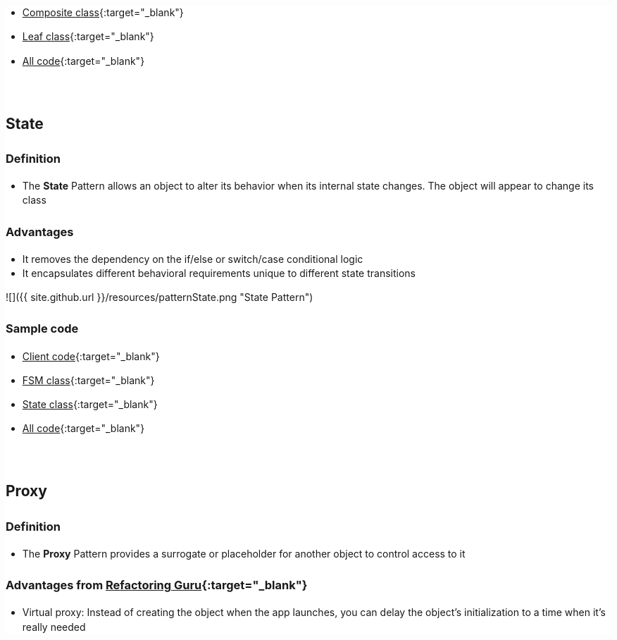 * [Composite class](https://github.com/bethrobson/Head-First-Design-Patterns/blob/master/src/headfirst/designpatterns/composite/menu/Menu.java){:target="_blank"}

* [Leaf class](https://github.com/bethrobson/Head-First-Design-Patterns/blob/master/src/headfirst/designpatterns/composite/menu/MenuItem.java){:target="_blank"}

* [All code](https://github.com/bethrobson/Head-First-Design-Patterns/blob/master/src/headfirst/designpatterns/composite/menu/){:target="_blank"}

<br/>

## State

### Definition

* The **State** Pattern allows an object to alter its behavior when its internal state changes. The object will appear to change its class

### Advantages

* It removes the dependency on the if/else or switch/case conditional logic
* It encapsulates different behavioral requirements unique to different state transitions

![]({{ site.github.url }}/resources/patternState.png "State Pattern")

### Sample code 

* [Client code](https://github.com/bethrobson/Head-First-Design-Patterns/blob/master/src/headfirst/designpatterns/state/gumballstate/GumballMachineTestDrive.java){:target="_blank"}

* [FSM class](https://github.com/bethrobson/Head-First-Design-Patterns/blob/master/src/headfirst/designpatterns/state/gumballstate/GumballMachine.java){:target="_blank"}

* [State class](https://github.com/bethrobson/Head-First-Design-Patterns/blob/master/src/headfirst/designpatterns/state/gumballstate/HasQuarterState.java){:target="_blank"}

* [All code](https://github.com/bethrobson/Head-First-Design-Patterns/blob/master/src/headfirst/designpatterns/state/gumballstate/){:target="_blank"}


<br/>

## Proxy

### Definition

* The **Proxy** Pattern provides a surrogate or placeholder for another object to control access to it

### Advantages from [Refactoring Guru](https://refactoring.guru/design-patterns/proxy){:target="_blank"}

* Virtual proxy: Instead of creating the object when the app launches, you can delay the object’s initialization to a time when it’s really needed
